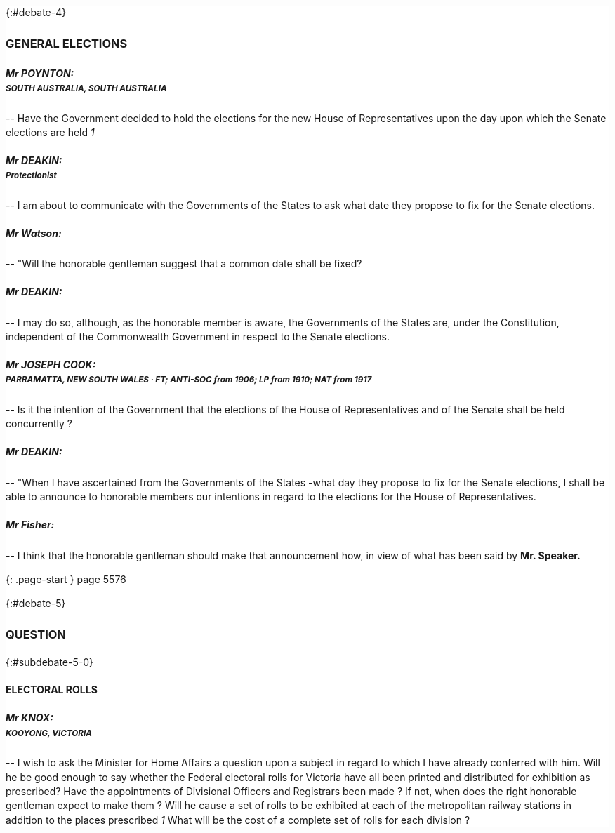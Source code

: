 {:#debate-4}
### GENERAL ELECTIONS

##### Mr POYNTON:<br><small class="text-muted">SOUTH AUSTRALIA, SOUTH AUSTRALIA</small>

-- Have the Government decided to hold the elections for the new House of Representatives upon the day upon which the Senate elections are held  *1* 

##### Mr DEAKIN:<br><small class="text-muted">Protectionist</small>

-- I am about to communicate with the Governments of the States to ask what date they propose to fix for the Senate elections. 

##### Mr Watson:

-- "Will the honorable gentleman suggest that a common date shall be fixed? 

##### Mr DEAKIN:

-- I may do so, although, as the honorable member is aware, the Governments of the States are, under the Constitution, independent of the Commonwealth Government in respect to the Senate elections. 

##### Mr JOSEPH COOK:<br><small class="text-muted">PARRAMATTA, NEW SOUTH WALES &middot; FT; ANTI-SOC from 1906; LP from 1910; NAT from 1917</small>

-- Is it the intention of the Government that the elections of the House of Representatives and of the Senate shall be held concurrently ? 

##### Mr DEAKIN:

-- "When I have ascertained from the Governments of the States -what day they propose to fix for the Senate elections, I shall be able to announce to honorable members our intentions in regard to the elections for the House of Representatives. 

##### Mr Fisher:

-- I think that the honorable gentleman should make that announcement how, in view of what has been said by  **Mr. Speaker.** 

{: .page-start }
page 5576

{:#debate-5}
### QUESTION

{:#subdebate-5-0}
#### ELECTORAL ROLLS

##### Mr KNOX:<br><small class="text-muted">KOOYONG, VICTORIA</small>

-- I wish to ask the Minister for Home Affairs a question upon a subject in regard to which I have already conferred with him. Will he be good enough to say whether the Federal electoral rolls for Victoria have all been printed and distributed for exhibition as prescribed? Have the appointments of Divisional Officers and Registrars been made ? If not, when does the right honorable gentleman expect to make them ? Will he cause a set of rolls to be exhibited at each of the metropolitan railway stations in addition to the places prescribed  *1*  What will be the cost of a complete set of rolls for each division ? 

